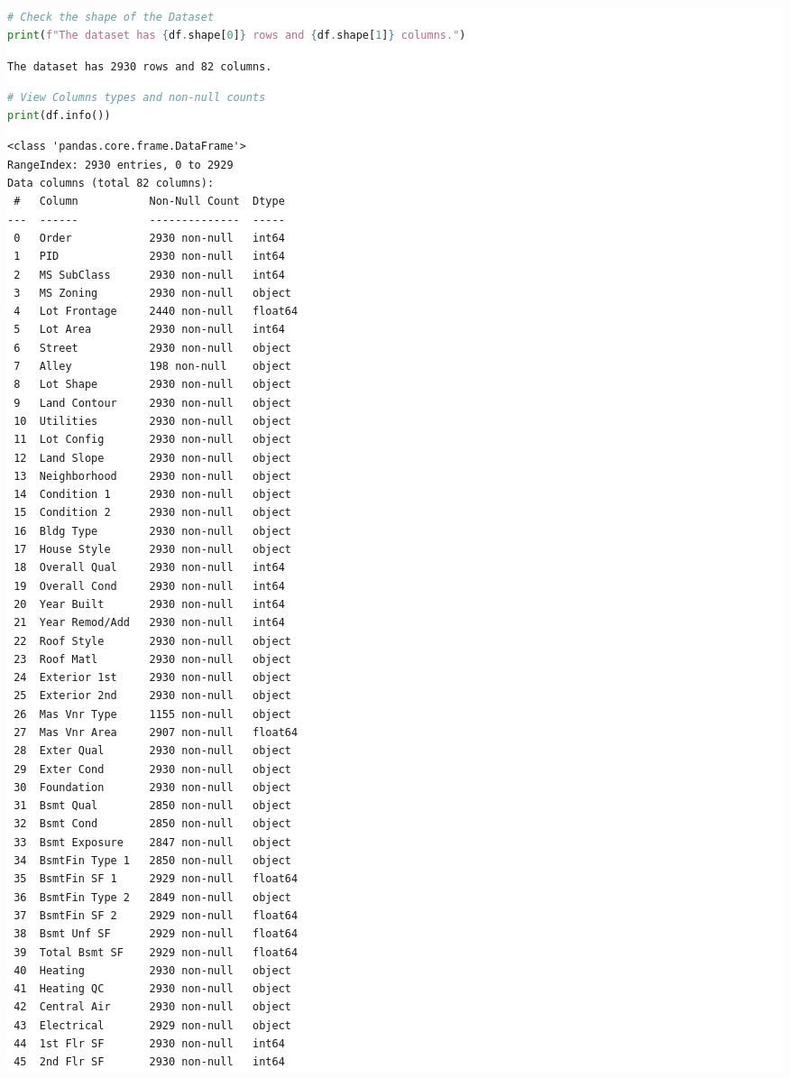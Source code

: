 ```python
# Check the shape of the Dataset
print(f"The dataset has {df.shape[0]} rows and {df.shape[1]} columns.")

```

    The dataset has 2930 rows and 82 columns.

```python
# View Columns types and non-null counts
print(df.info())
```

    <class 'pandas.core.frame.DataFrame'>
    RangeIndex: 2930 entries, 0 to 2929
    Data columns (total 82 columns):
     #   Column           Non-Null Count  Dtype
    ---  ------           --------------  -----
     0   Order            2930 non-null   int64
     1   PID              2930 non-null   int64
     2   MS SubClass      2930 non-null   int64
     3   MS Zoning        2930 non-null   object
     4   Lot Frontage     2440 non-null   float64
     5   Lot Area         2930 non-null   int64
     6   Street           2930 non-null   object
     7   Alley            198 non-null    object
     8   Lot Shape        2930 non-null   object
     9   Land Contour     2930 non-null   object
     10  Utilities        2930 non-null   object
     11  Lot Config       2930 non-null   object
     12  Land Slope       2930 non-null   object
     13  Neighborhood     2930 non-null   object
     14  Condition 1      2930 non-null   object
     15  Condition 2      2930 non-null   object
     16  Bldg Type        2930 non-null   object
     17  House Style      2930 non-null   object
     18  Overall Qual     2930 non-null   int64
     19  Overall Cond     2930 non-null   int64
     20  Year Built       2930 non-null   int64
     21  Year Remod/Add   2930 non-null   int64
     22  Roof Style       2930 non-null   object
     23  Roof Matl        2930 non-null   object
     24  Exterior 1st     2930 non-null   object
     25  Exterior 2nd     2930 non-null   object
     26  Mas Vnr Type     1155 non-null   object
     27  Mas Vnr Area     2907 non-null   float64
     28  Exter Qual       2930 non-null   object
     29  Exter Cond       2930 non-null   object
     30  Foundation       2930 non-null   object
     31  Bsmt Qual        2850 non-null   object
     32  Bsmt Cond        2850 non-null   object
     33  Bsmt Exposure    2847 non-null   object
     34  BsmtFin Type 1   2850 non-null   object
     35  BsmtFin SF 1     2929 non-null   float64
     36  BsmtFin Type 2   2849 non-null   object
     37  BsmtFin SF 2     2929 non-null   float64
     38  Bsmt Unf SF      2929 non-null   float64
     39  Total Bsmt SF    2929 non-null   float64
     40  Heating          2930 non-null   object
     41  Heating QC       2930 non-null   object
     42  Central Air      2930 non-null   object
     43  Electrical       2929 non-null   object
     44  1st Flr SF       2930 non-null   int64
     45  2nd Flr SF       2930 non-null   int64